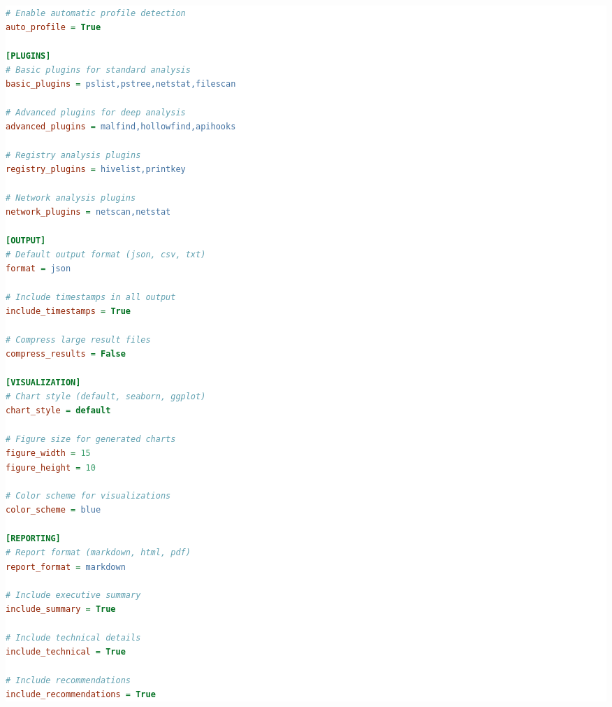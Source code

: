 ```ini
# Enable automatic profile detection
auto_profile = True

[PLUGINS]
# Basic plugins for standard analysis
basic_plugins = pslist,pstree,netstat,filescan

# Advanced plugins for deep analysis
advanced_plugins = malfind,hollowfind,apihooks

# Registry analysis plugins
registry_plugins = hivelist,printkey

# Network analysis plugins
network_plugins = netscan,netstat

[OUTPUT]
# Default output format (json, csv, txt)
format = json

# Include timestamps in all output
include_timestamps = True

# Compress large result files
compress_results = False

[VISUALIZATION]
# Chart style (default, seaborn, ggplot)
chart_style = default

# Figure size for generated charts
figure_width = 15
figure_height = 10

# Color scheme for visualizations
color_scheme = blue

[REPORTING]
# Report format (markdown, html, pdf)
report_format = markdown

# Include executive summary
include_summary = True

# Include technical details
include_technical = True

# Include recommendations
include_recommendations = True
```

